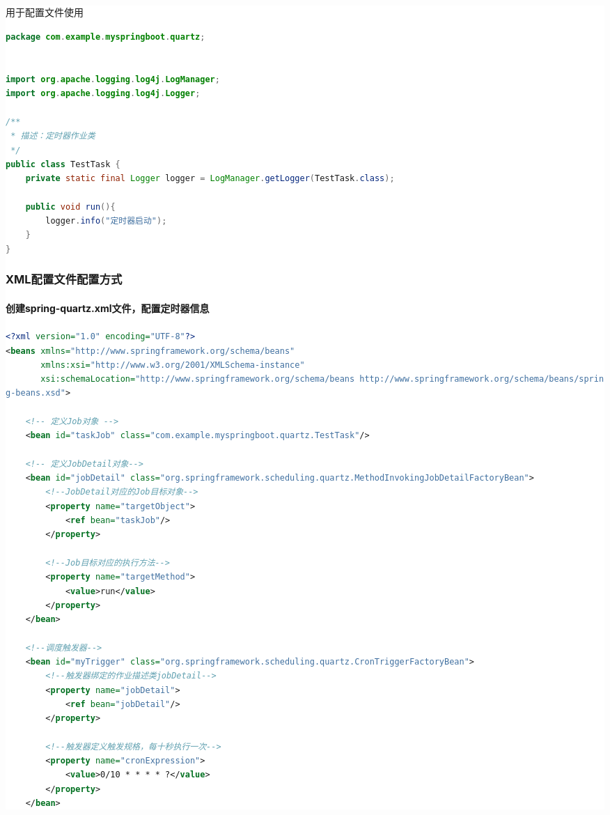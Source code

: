 

用于配置文件使用

```java
package com.example.myspringboot.quartz;


import org.apache.logging.log4j.LogManager;
import org.apache.logging.log4j.Logger;

/**
 * 描述：定时器作业类
 */
public class TestTask {
    private static final Logger logger = LogManager.getLogger(TestTask.class);

    public void run(){
        logger.info("定时器启动");
    }
}

```



### XML配置文件配置方式  

<h4>创建spring-quartz.xml文件，配置定时器信息</h4>

```xml
<?xml version="1.0" encoding="UTF-8"?>
<beans xmlns="http://www.springframework.org/schema/beans"
       xmlns:xsi="http://www.w3.org/2001/XMLSchema-instance"
       xsi:schemaLocation="http://www.springframework.org/schema/beans http://www.springframework.org/schema/beans/spring-beans.xsd">

    <!-- 定义Job对象 -->
    <bean id="taskJob" class="com.example.myspringboot.quartz.TestTask"/>

    <!-- 定义JobDetail对象-->
    <bean id="jobDetail" class="org.springframework.scheduling.quartz.MethodInvokingJobDetailFactoryBean">
        <!--JobDetail对应的Job目标对象-->
        <property name="targetObject">
            <ref bean="taskJob"/>
        </property>

        <!--Job目标对应的执行方法-->
        <property name="targetMethod">
            <value>run</value>
        </property>
    </bean>

    <!--调度触发器-->
    <bean id="myTrigger" class="org.springframework.scheduling.quartz.CronTriggerFactoryBean">
        <!--触发器绑定的作业描述类jobDetail-->
        <property name="jobDetail">
            <ref bean="jobDetail"/>
        </property>

        <!--触发器定义触发规格，每十秒执行一次-->
        <property name="cronExpression">
            <value>0/10 * * * * ?</value>
        </property>
    </bean>

```
